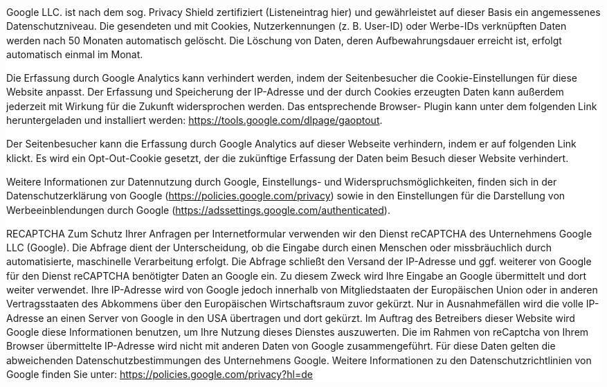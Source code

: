 Google LLC. ist nach dem sog. Privacy Shield zertifiziert (Listeneintrag hier) und gewährleistet auf dieser Basis ein angemessenes Datenschutzniveau. Die gesendeten und mit Cookies, Nutzerkennungen (z. B. User-ID) oder Werbe-IDs verknüpften Daten werden nach 50 Monaten automatisch gelöscht. Die Löschung von Daten, deren Aufbewahrungsdauer erreicht ist, erfolgt automatisch einmal im Monat.

Die Erfassung durch Google Analytics kann verhindert werden, indem der Seitenbesucher die Cookie-Einstellungen für diese Website anpasst. Der Erfassung und Speicherung der IP-Adresse und der durch Cookies erzeugten Daten kann außerdem jederzeit mit Wirkung für die Zukunft widersprochen werden. Das entsprechende Browser- Plugin kann unter dem folgenden Link heruntergeladen und installiert werden: https://tools.google.com/dlpage/gaoptout.

Der Seitenbesucher kann die Erfassung durch Google Analytics auf dieser Webseite verhindern, indem er auf folgenden Link klickt. Es wird ein Opt-Out-Cookie gesetzt, der die zukünftige Erfassung der Daten beim Besuch dieser Website verhindert.

Weitere Informationen zur Datennutzung durch Google, Einstellungs- und Widerspruchsmöglichkeiten, finden sich in der Datenschutzerklärung von Google (https://policies.google.com/privacy) sowie in den Einstellungen für die Darstellung von Werbeeinblendungen durch Google (https://adssettings.google.com/authenticated).


RECAPTCHA
Zum Schutz Ihrer Anfragen per Internetformular verwenden wir den Dienst reCAPTCHA des Unternehmens Google LLC (Google). Die Abfrage dient der Unterscheidung, ob die Eingabe durch einen Menschen oder missbräuchlich durch automatisierte, maschinelle Verarbeitung erfolgt. Die Abfrage schließt den Versand der IP-Adresse und ggf. weiterer von Google für den Dienst reCAPTCHA benötigter Daten an Google ein. Zu diesem Zweck wird Ihre Eingabe an Google übermittelt und dort weiter verwendet. Ihre IP-Adresse wird von Google jedoch innerhalb von Mitgliedstaaten der Europäischen Union oder in anderen Vertragsstaaten des Abkommens über den Europäischen Wirtschaftsraum zuvor gekürzt. Nur in Ausnahmefällen wird die volle IP-Adresse an einen Server von Google in den USA übertragen und dort gekürzt. Im Auftrag des Betreibers dieser Website wird Google diese Informationen benutzen, um Ihre Nutzung dieses Dienstes auszuwerten. Die im Rahmen von reCaptcha von Ihrem Browser übermittelte IP-Adresse wird nicht mit anderen Daten von Google zusammengeführt. Für diese Daten gelten die abweichenden Datenschutzbestimmungen des Unternehmens Google. Weitere Informationen zu den Datenschutzrichtlinien von Google finden Sie unter: https://policies.google.com/privacy?hl=de